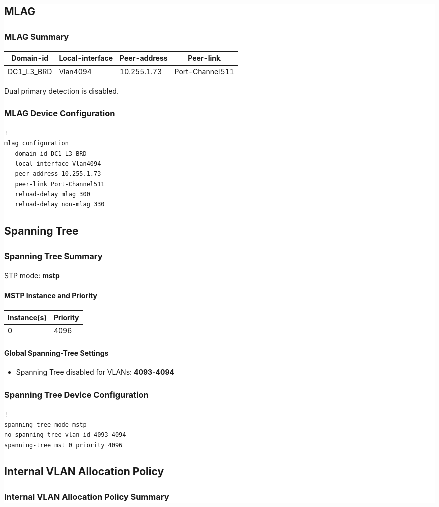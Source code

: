 ## MLAG

### MLAG Summary

| Domain-id | Local-interface | Peer-address | Peer-link |
| --------- | --------------- | ------------ | --------- |
| DC1_L3_BRD | Vlan4094 | 10.255.1.73 | Port-Channel511 |

Dual primary detection is disabled.

### MLAG Device Configuration

```eos
!
mlag configuration
   domain-id DC1_L3_BRD
   local-interface Vlan4094
   peer-address 10.255.1.73
   peer-link Port-Channel511
   reload-delay mlag 300
   reload-delay non-mlag 330
```

## Spanning Tree

### Spanning Tree Summary

STP mode: **mstp**

#### MSTP Instance and Priority

| Instance(s) | Priority |
| -------- | -------- |
| 0 | 4096 |

#### Global Spanning-Tree Settings

- Spanning Tree disabled for VLANs: **4093-4094**

### Spanning Tree Device Configuration

```eos
!
spanning-tree mode mstp
no spanning-tree vlan-id 4093-4094
spanning-tree mst 0 priority 4096
```

## Internal VLAN Allocation Policy

### Internal VLAN Allocation Policy Summary
